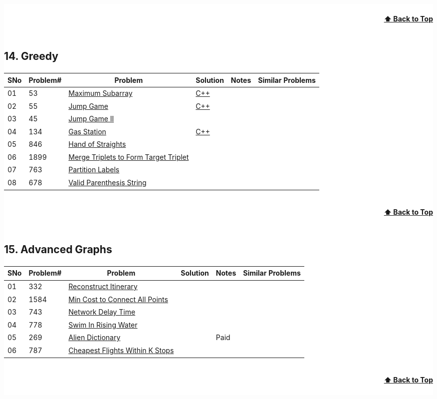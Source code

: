 
<br/>
<div align="right">
    <b><a href="#index">⬆️ Back to Top</a></b>
</div>
<br/>

## 14. Greedy

| SNo | Problem# | Problem                                                                                                       | Solution | Notes | Similar Problems |
| --- | -------- | ------------------------------------------------------------------------------------------------------------- | -------- | ----- | ---------------- |
| 01  | 53       | [Maximum Subarray](https://leetcode.com/problems/maximum-subarray/)                                           | [C++](./c++/53-MaximumSubarray.cpp) |       |                  |
| 02  | 55       | [Jump Game](https://leetcode.com/problems/jump-game/)                                                         | [C++](./c++/55-JumpGame.cpp) |       |                  |
| 03  | 45       | [Jump Game II](https://leetcode.com/problems/jump-game-ii/)                                                   |          |       |                  |
| 04  | 134      | [Gas Station](https://leetcode.com/problems/gas-station/)                                                     | [C++](./c++/134-GasStation.cpp) |       |                  |
| 05  | 846      | [Hand of Straights](https://leetcode.com/problems/hand-of-straights/)                                         |          |       |                  |
| 06  | 1899     | [Merge Triplets to Form Target Triplet](https://leetcode.com/problems/merge-triplets-to-form-target-triplet/) |          |       |                  |
| 07  | 763      | [Partition Labels](https://leetcode.com/problems/partition-labels/)                                           |          |       |                  |
| 08  | 678      | [Valid Parenthesis String](https://leetcode.com/problems/valid-parenthesis-string/)                           |          |       |                  |

<br/>
<div align="right">
    <b><a href="#index">⬆️ Back to Top</a></b>
</div>
<br/>

## 15. Advanced Graphs

| SNo | Problem# | Problem                                                                                           | Solution | Notes | Similar Problems |
| --- | -------- | ------------------------------------------------------------------------------------------------- | -------- | ----- | ---------------- |
| 01  | 332      | [Reconstruct Itinerary](https://leetcode.com/problems/reconstruct-itinerary/)                     |          |       |                  |
| 02  | 1584     | [Min Cost to Connect All Points](https://leetcode.com/problems/min-cost-to-connect-all-points/)   |          |       |                  |
| 03  | 743      | [Network Delay Time](https://leetcode.com/problems/network-delay-time/)                           |          |       |                  |
| 04  | 778      | [Swim In Rising Water](https://leetcode.com/problems/swim-in-rising-water/)                       |          |       |                  |
| 05  | 269      | [Alien Dictionary](https://leetcode.com/problems/alien-dictionary/)                               |          | Paid  |                  |
| 06  | 787      | [Cheapest Flights Within K Stops](https://leetcode.com/problems/cheapest-flights-within-k-stops/) |          |       |                  |

<br/>
<div align="right">
    <b><a href="#index">⬆️ Back to Top</a></b>
</div>
<br/>
